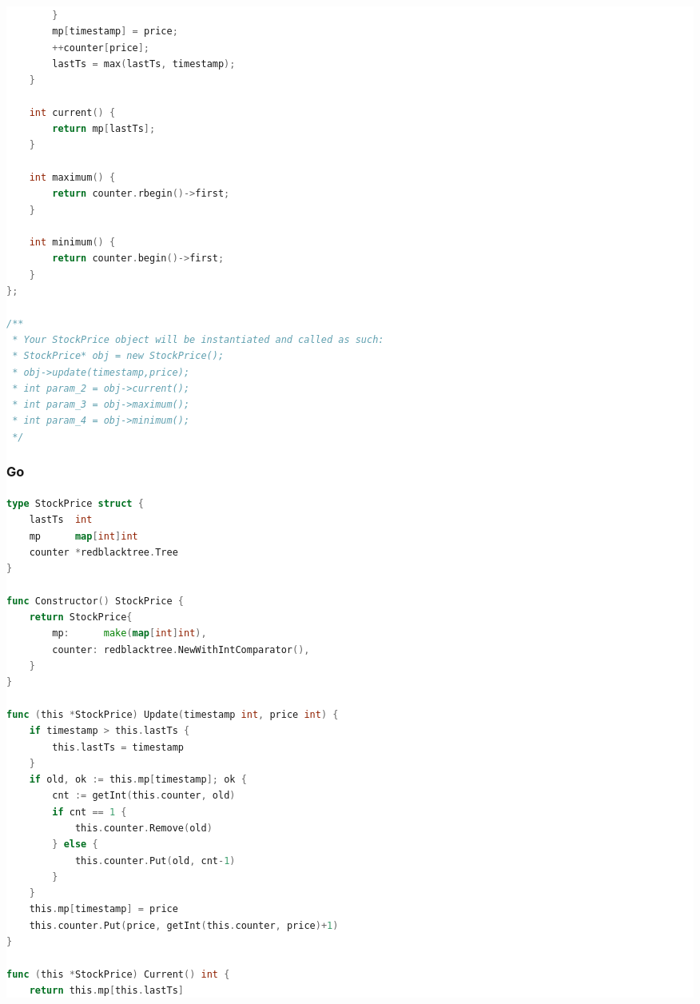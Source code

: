 ```cpp
        }
        mp[timestamp] = price;
        ++counter[price];
        lastTs = max(lastTs, timestamp);
    }

    int current() {
        return mp[lastTs];
    }

    int maximum() {
        return counter.rbegin()->first;
    }

    int minimum() {
        return counter.begin()->first;
    }
};

/**
 * Your StockPrice object will be instantiated and called as such:
 * StockPrice* obj = new StockPrice();
 * obj->update(timestamp,price);
 * int param_2 = obj->current();
 * int param_3 = obj->maximum();
 * int param_4 = obj->minimum();
 */
```

### **Go**

```go
type StockPrice struct {
	lastTs  int
	mp      map[int]int
	counter *redblacktree.Tree
}

func Constructor() StockPrice {
	return StockPrice{
		mp:      make(map[int]int),
		counter: redblacktree.NewWithIntComparator(),
	}
}

func (this *StockPrice) Update(timestamp int, price int) {
	if timestamp > this.lastTs {
		this.lastTs = timestamp
	}
	if old, ok := this.mp[timestamp]; ok {
		cnt := getInt(this.counter, old)
		if cnt == 1 {
			this.counter.Remove(old)
		} else {
			this.counter.Put(old, cnt-1)
		}
	}
	this.mp[timestamp] = price
	this.counter.Put(price, getInt(this.counter, price)+1)
}

func (this *StockPrice) Current() int {
	return this.mp[this.lastTs]
```